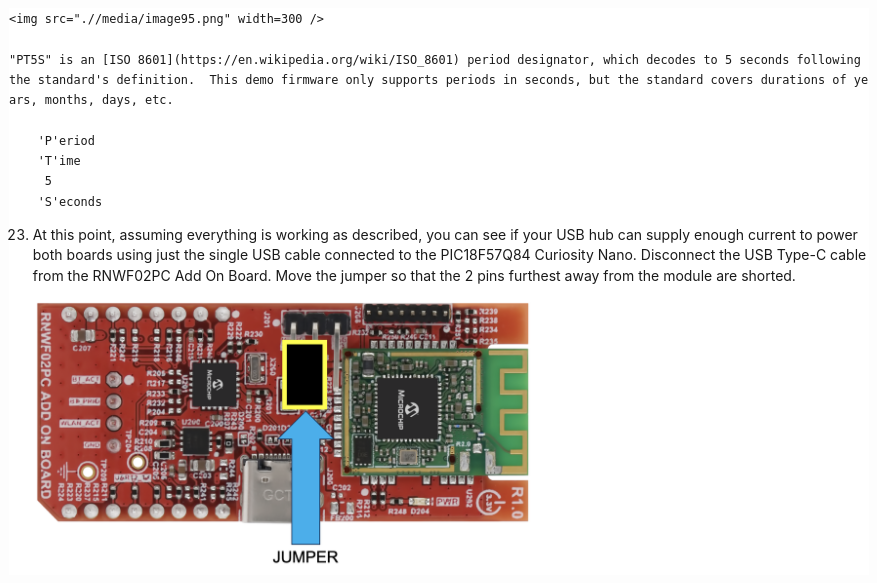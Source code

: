     <img src=".//media/image95.png" width=300 />

    "PT5S" is an [ISO 8601](https://en.wikipedia.org/wiki/ISO_8601) period designator, which decodes to 5 seconds following the standard's definition.  This demo firmware only supports periods in seconds, but the standard covers durations of years, months, days, etc.

        'P'eriod 
        'T'ime 
         5
        'S'econds

23. At this point, assuming everything is working as described, you can see if your USB hub can supply enough current to power both boards using just the single USB cable connected to the PIC18F57Q84 Curiosity Nano. Disconnect the USB Type-C cable from the RNWF02PC Add On Board. Move the jumper so that the 2 pins furthest away from the module are shorted.

    <img src=".//media/boards/RNWF02_Power_VCC.png" width=500/>
